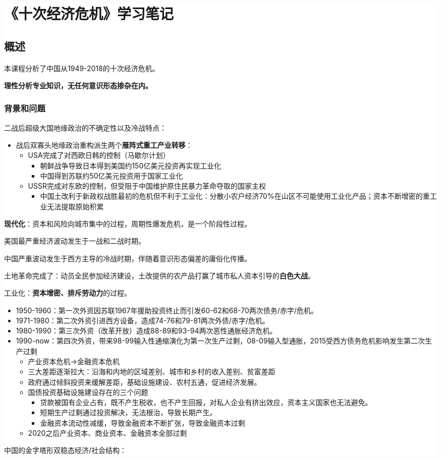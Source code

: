 # 《十次经济危机》学习笔记


## 概述



本课程分析了中国从1949-2018的十次经济危机。

**理性分析专业知识，无任何意识形态掺杂在内。**



### 背景和问题

二战后超级大国地缘政治的不确定性以及冷战特点：

- 战后双寡头地缘政治重构派生两个**雁阵式重工产业转移**：
  - USA完成了对西欧日韩的控制（马歇尔计划）
    - 朝鲜战争导致日本得到美国约150亿美元投资再实现工业化
    - 中国得到苏联约50亿美元投资用于国家工业化
  - USSR完成对东欧的控制，但受阻于中国维护原住民暴力革命夺取的国家主权
    - 中国土改利于新政权战胜最初的危机但不利于工业化：分散小农户经济70%在山区不可能使用工业化产品；资本不断增密的重工业无法提取原始积累



**现代化**：资本和风险向城市集中的过程，周期性爆发危机，是一个阶段性过程。



美国最严重经济波动发生于一战和二战时期。

中国严重波动发生于西方主导的冷战时期，伴随着意识形态偏差的庸俗化传播。



土地革命完成了：动员全民参加经济建设，土改提供的农产品打赢了城市私人资本引导的**白色大战**。



工业化：**资本增密、排斥劳动力**的过程。



- 1950-1960：第一次外资因苏联1967年援助投资终止而引发60-62和68-70两次债务/赤字/危机。
- 1971-1980：第二次外资引进西方设备，造成74-76和79-81两次外债/赤字/危机。
- 1980-1990：第三次外资（改革开放）造成88-89和93-94两次恶性通胀经济危机。
- 1990-now：第四次外资，带来98-99输入性通缩演化为第一次生产过剩，08-09输入型通胀，2015受西方债务危机影响发生第二次生产过剩
  - 产业资本危机-&gt;金融资本危机
  - 三大差距逐渐拉大：沿海和内地的区域差别、城市和乡村的收入差别、贫富差距
  - 政府通过倾斜投资来缓解差距，基础设施建设、农村五通，促进经济发展。
  - 国债投资基础设施建设存在的三个问题
    - 贷款被国有企业占有，既不产生税收，也不产生回报，对私人企业有挤出效应，资本主义国家也无法避免。
    - 短期生产过剩通过投资解决，无法根治，导致长期产生。
    - 金融资本流动性减缓，导致金融资本不断扩张，导致金融资本过剩
  - 2020之后产业资本、商业资本、金融资本全部过剩





中国的金字塔形双稳态经济/社会结构：

